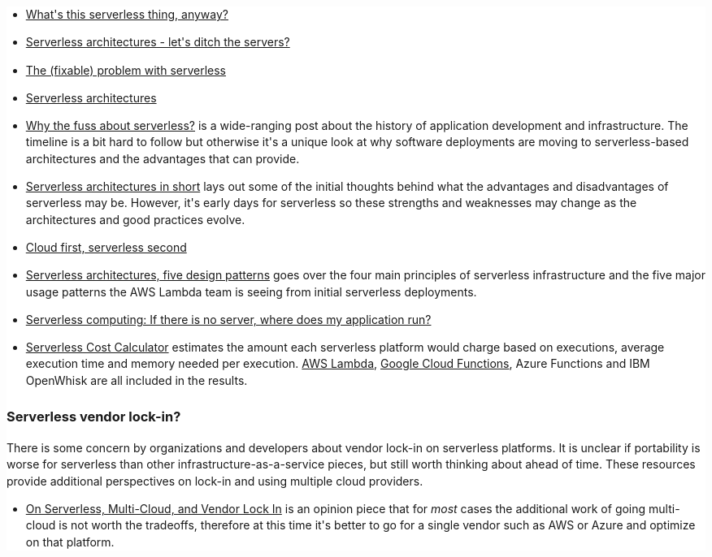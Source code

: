 * [What's this serverless thing, anyway?](https://read.acloud.guru/whats-this-serverless-thing-anyway-b101cb72c7e6)

* [Serverless architectures - let's ditch the servers?](https://codeahoy.com/2016/06/25/serverless-architectures-lets-ditch-the-servers/)

* [The (fixable) problem with serverless](https://www.iopipe.com/2016/06/the-fixable-problem-with-serverless/)

* [Serverless architectures](http://martinfowler.com/articles/serverless.html)

* [Why the fuss about serverless?](https://hackernoon.com/why-the-fuss-about-serverless-4370b1596da0)
  is a wide-ranging post about the history of application development and 
  infrastructure. The timeline is a bit hard to follow but otherwise it's
  a unique look at why software deployments are moving to serverless-based
  architectures and the advantages that can provide.

* [Serverless architectures in short](https://specify.io/concepts/serverless-architecture)
  lays out some of the initial thoughts behind what the advantages
  and disadvantages of serverless may be. However, it's early days for
  serverless so these strengths and weaknesses may change as the
  architectures and good practices evolve.

* [Cloud first, serverless second](https://hackernoon.com/cloud-first-serverless-second-1c086f282326)

* [Serverless architectures, five design patterns](https://thenewstack.io/serverless-architecture-five-design-patterns/)
  goes over the four main principles of serverless infrastructure and the
  five major usage patterns the AWS Lambda team is seeing from initial
  serverless deployments.

* [Serverless computing: If there is no server, where does my application run?](https://devup.co/serverless-computing-if-there-is-no-server-where-does-my-application-run-a369c3699730)

* [Serverless Cost Calculator](http://serverlesscalc.com/) estimates
  the amount each serverless platform would charge based on executions,
  average execution time and memory needed per execution. 
  [AWS Lambda](/aws-lambda.html), 
  [Google Cloud Functions](/google-cloud-functions.html),
  Azure Functions and IBM OpenWhisk are all included in the results.


### Serverless vendor lock-in?
There is some concern by organizations and developers about vendor lock-in
on serverless platforms. It is unclear if portability is worse for
serverless than other infrastructure-as-a-service pieces, but still worth
thinking about ahead of time. These resources provide additional 
perspectives on lock-in and using multiple cloud providers.

* [On Serverless, Multi-Cloud, and Vendor Lock In](https://blog.symphonia.io/on-serverless-multi-cloud-and-vendor-lock-in-da930b3993f)
  is an opinion piece that for *most* cases the additional work of
  going multi-cloud is not worth the tradeoffs, therefore at this time
  it's better to go for a single vendor such as AWS or Azure and optimize
  on that platform.
